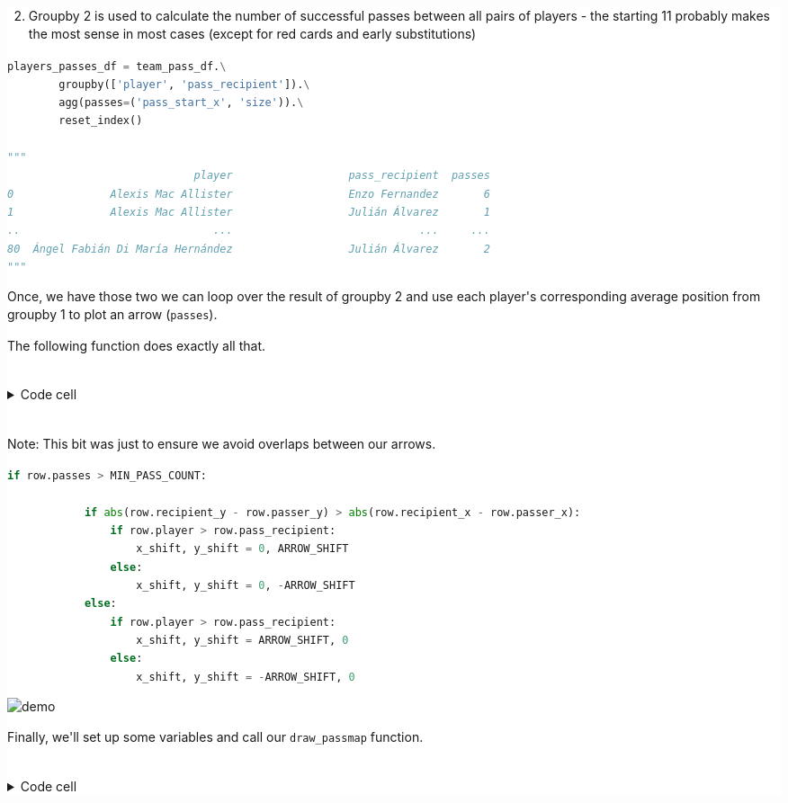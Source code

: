 2. Groupby 2 is used to calculate the number of successful passes between all pairs of players - the starting 11 probably makes the most sense in most cases (except for red cards and early substitutions)

```python
players_passes_df = team_pass_df.\
        groupby(['player', 'pass_recipient']).\
        agg(passes=('pass_start_x', 'size')).\
        reset_index()

"""
                             player                  pass_recipient  passes
0               Alexis Mac Allister                  Enzo Fernandez       6
1               Alexis Mac Allister                  Julián Álvarez       1
..                              ...                             ...     ...
80  Ángel Fabián Di María Hernández                  Julián Álvarez       2
"""
```

Once, we have those two we can loop over the result of groupby 2 and use each player's corresponding average position from groupby 1 to plot an arrow (`passes`).

The following function does exactly all that. 

<br>
<details><summary class='highlight-text-summary'>
Code cell
</summary></details>

<br>

Note: This bit was just to ensure we avoid overlaps between our arrows. 

```python
if row.passes > MIN_PASS_COUNT:

            if abs(row.recipient_y - row.passer_y) > abs(row.recipient_x - row.passer_x):
                if row.player > row.pass_recipient:
                    x_shift, y_shift = 0, ARROW_SHIFT
                else: 
                    x_shift, y_shift = 0, -ARROW_SHIFT
            else:
                if row.player > row.pass_recipient:
                    x_shift, y_shift = ARROW_SHIFT, 0
                else: 
                    x_shift, y_shift = -ARROW_SHIFT, 0
```

![demo](../images/demo_.png)

Finally, we'll set up some variables and call our `draw_passmap` function.

<br>
<details><summary class='highlight-text-summary'>
Code cell
</summary></details>

